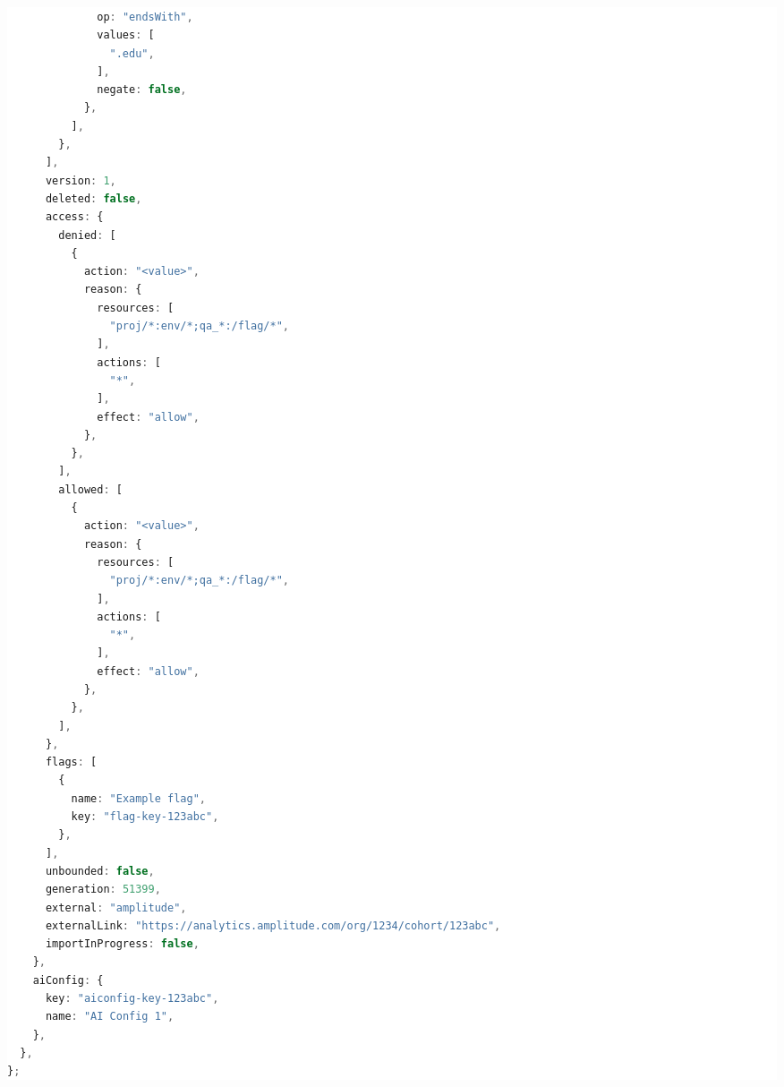 ```typescript
              op: "endsWith",
              values: [
                ".edu",
              ],
              negate: false,
            },
          ],
        },
      ],
      version: 1,
      deleted: false,
      access: {
        denied: [
          {
            action: "<value>",
            reason: {
              resources: [
                "proj/*:env/*;qa_*:/flag/*",
              ],
              actions: [
                "*",
              ],
              effect: "allow",
            },
          },
        ],
        allowed: [
          {
            action: "<value>",
            reason: {
              resources: [
                "proj/*:env/*;qa_*:/flag/*",
              ],
              actions: [
                "*",
              ],
              effect: "allow",
            },
          },
        ],
      },
      flags: [
        {
          name: "Example flag",
          key: "flag-key-123abc",
        },
      ],
      unbounded: false,
      generation: 51399,
      external: "amplitude",
      externalLink: "https://analytics.amplitude.com/org/1234/cohort/123abc",
      importInProgress: false,
    },
    aiConfig: {
      key: "aiconfig-key-123abc",
      name: "AI Config 1",
    },
  },
};
```
